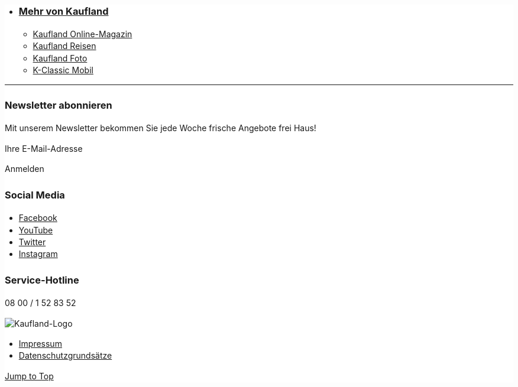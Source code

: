 -   ### <a href="#seo-footer-4" class="m-accordion__title">Mehr von Kaufland <span class="m-accordion__toggle"></span></a>

    -   <a href="https://magazin.kaufland.de/" class="m-accordion__link" title="Kaufland Online-Magazin"><span class="m-accordion__link-text">Kaufland Online-Magazin</span></a>
    -   <a href="https://www.kaufland-reisen.de" class="m-accordion__link" title="Kaufland Reisen"><span class="m-accordion__link-text">Kaufland Reisen</span></a>
    -   <a href="http://www.kaufland-foto.de?ref=kaufland" class="m-accordion__link" title="Kaufland Foto"><span class="m-accordion__link-text">Kaufland Foto</span></a>
    -   <a href="https://www.k-classic-mobil.de/" class="m-accordion__link" title="K-Classic Mobil"><span class="m-accordion__link-text">K-Classic Mobil</span></a>

------------------------------------------------------------------------

### Newsletter abonnieren

Mit unserem Newsletter bekommen Sie jede Woche frische Angebote frei Haus!

Ihre E-Mail-Adresse

<span class="a-button__label">Anmelden</span>

### Social Media

-   <a href="https://www.facebook.com/kaufland/" class="m-social-media__link">Facebook</a>
-   <a href="https://www.youtube.com/user/kauflandde" class="m-social-media__link">YouTube</a>
-   <a href="https://twitter.com/kaufland" class="m-social-media__link">Twitter</a>
-   <a href="https://www.instagram.com/kaufland/" class="m-social-media__link">Instagram</a>

### Service-Hotline

08 00 / 1 52 83 52

<img src="/etc/designs/kaufland/clientlib-site/frontend/img/kl-logo-footer-a295f3ce98.svg" title="Kaufland-Logo" alt="Kaufland-Logo" class="a-footer-logo__image" />

-   <a href="/impressum.html" class="m-navigation-legal__link" title="Impressum">Impressum</a>
-   <a href="/datenschutz.html" class="m-navigation-legal__link" title="Datenschutzgrundsätze">Datenschutzgrundsätze</a>

<a href="#top" class="a-back-to-top__button">Jump to Top</a>


